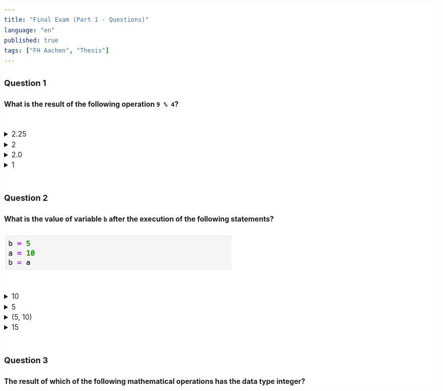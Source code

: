 ```yaml
---
title: "Final Exam (Part 1 - Questions)"
language: "en"
published: true
tags: ["FH Aachen", "Thesis"]
---
```


### Question 1

#### What is the result of the following operation ```9 % 4```?

<br>

<details><summary>2.25</summary></details>


<details><summary>2</summary></details>


<details><summary>2.0</summary></details>


<details><summary>1</summary></details>

<br>

### Question 2

#### What is the value of variable ```b``` after the execution of the following statements?

<img src=imgs/finalexam_f2.png width="450"><br><br>

<details><summary>10</summary></details>


<details><summary>5</summary></details>


<details><summary>(5, 10)</summary></details>


<details><summary>15</summary></details>

<br>

### Question 3

#### The result of which of the following mathematical operations has the data type integer?
